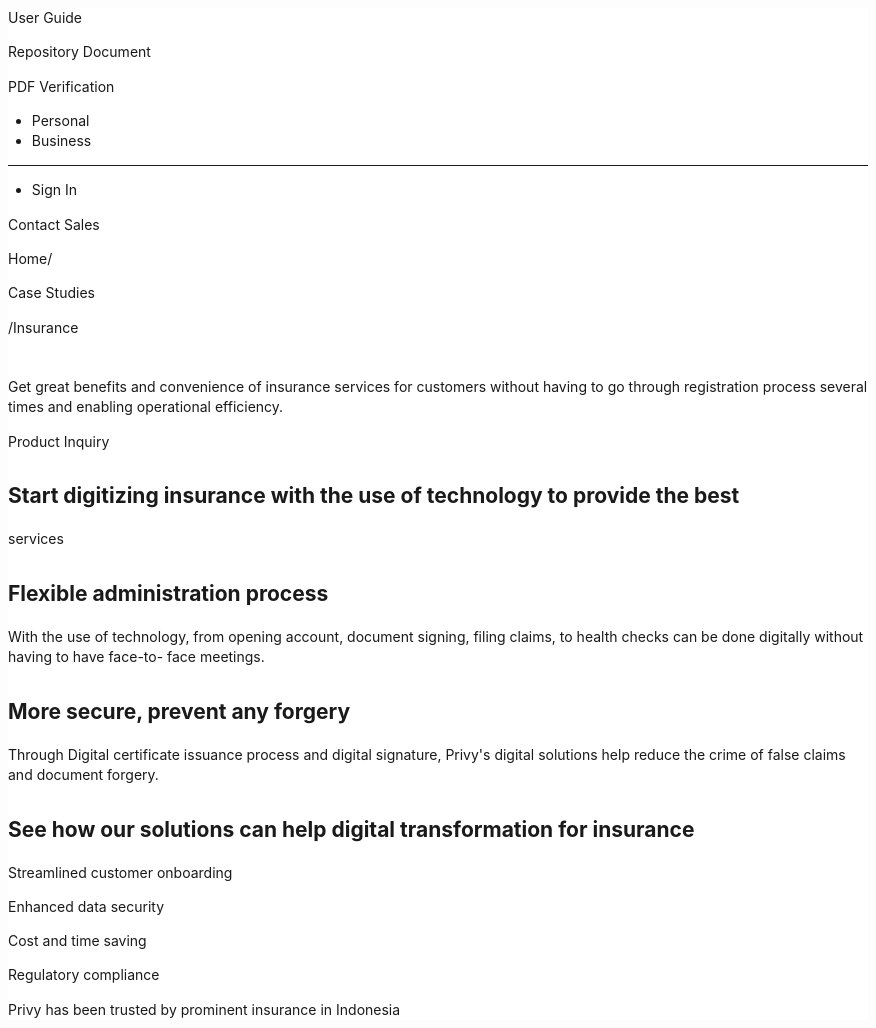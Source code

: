 User Guide

Repository Document

PDF Verification

  * Personal
  * Business

* * *

  * Sign In

Contact Sales

Home/

Case Studies

/Insurance

#

Get great benefits and convenience of insurance services for customers without
having to go through registration process several times and enabling
operational efficiency.

Product Inquiry

## Start digitizing insurance with the use of technology to provide the best
services

## Flexible administration process

With the use of technology, from opening account, document signing, filing
claims, to health checks can be done digitally without having to have face-to-
face meetings.

## More secure, prevent any forgery

Through Digital certificate issuance process and digital signature, Privy's
digital solutions help reduce the crime of false claims and document forgery.

## See how our solutions can help digital transformation for insurance

Streamlined customer onboarding

Enhanced data security

Cost and time saving

Regulatory compliance

Privy has been trusted by prominent insurance in Indonesia

